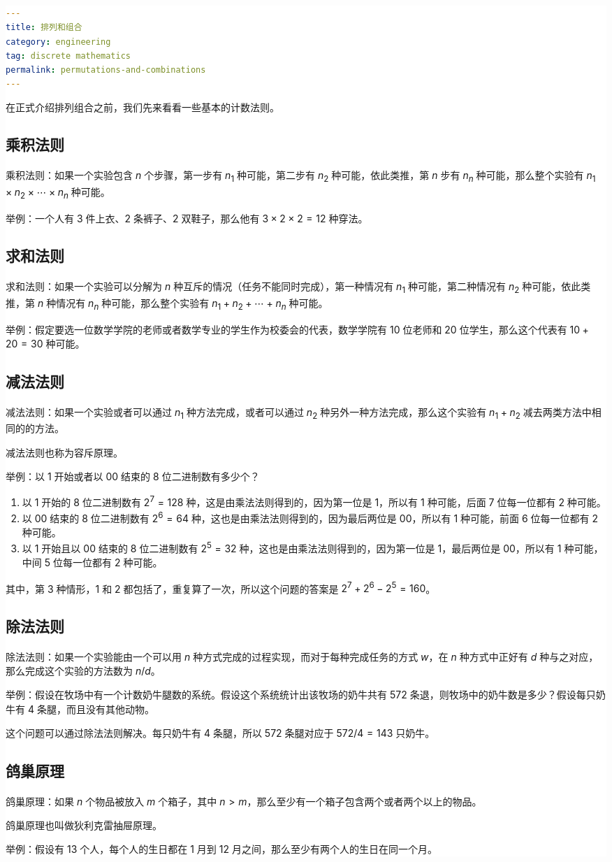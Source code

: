 ```yaml
---
title: 排列和组合
category: engineering
tag: discrete mathematics
permalink: permutations-and-combinations
---
```


在正式介绍排列组合之前，我们先来看看一些基本的计数法则。

## 乘积法则

乘积法则：如果一个实验包含 $n$ 个步骤，第一步有 $n_1$ 种可能，第二步有 $n_2$ 种可能，依此类推，第 $n$ 步有 $n_n$ 种可能，那么整个实验有 $n_1 \times n_2 \times \cdots \times n_n$ 种可能。

举例：一个人有 3 件上衣、2 条裤子、2 双鞋子，那么他有 $3 \times 2 \times 2 = 12$ 种穿法。

## 求和法则

求和法则：如果一个实验可以分解为 $n$ 种互斥的情况（任务不能同时完成），第一种情况有 $n_1$ 种可能，第二种情况有 $n_2$ 种可能，依此类推，第 $n$ 种情况有 $n_n$ 种可能，那么整个实验有 $n_1 + n_2 + \cdots + n_n$ 种可能。

举例：假定要选一位数学学院的老师或者数学专业的学生作为校委会的代表，数学学院有 10 位老师和 20 位学生，那么这个代表有 $10 + 20 = 30$ 种可能。

## 减法法则

减法法则：如果一个实验或者可以通过 $n_1$ 种方法完成，或者可以通过 $n_2$ 种另外一种方法完成，那么这个实验有 $n_1 + n_2$ 减去两类方法中相同的的方法。

减法法则也称为容斥原理。

举例：以 1 开始或者以 00 结束的 8 位二进制数有多少个？

1. 以 1 开始的 8 位二进制数有 $2^7 = 128$ 种，这是由乘法法则得到的，因为第一位是 1，所以有 1 种可能，后面 7 位每一位都有 2 种可能。
2. 以 00 结束的 8 位二进制数有 $2^6 = 64$ 种，这也是由乘法法则得到的，因为最后两位是 00，所以有 1 种可能，前面 6 位每一位都有 2 种可能。
3. 以 1 开始且以 00 结束的 8 位二进制数有 $2^5 = 32$ 种，这也是由乘法法则得到的，因为第一位是 1，最后两位是 00，所以有 1 种可能，中间 5 位每一位都有 2 种可能。

其中，第 3 种情形，1 和 2 都包括了，重复算了一次，所以这个问题的答案是 $2^7 + 2^6 - 2^5 = 160$。

## 除法法则

除法法则：如果一个实验能由一个可以用 $n$ 种方式完成的过程实现，而对于每种完成任务的方式 $w$，在 $n$ 种方式中正好有 $d$ 种与之对应，那么完成这个实验的方法数为 $n/d$。

举例：假设在牧场中有一个计数奶牛腿数的系统。假设这个系统统计出该牧场的奶牛共有 572 条退，则牧场中的奶牛数是多少？假设每只奶牛有 4 条腿，而且没有其他动物。

这个问题可以通过除法法则解决。每只奶牛有 4 条腿，所以 572 条腿对应于 $572/4 = 143$ 只奶牛。

## 鸽巢原理

鸽巢原理：如果 $n$ 个物品被放入 $m$ 个箱子，其中 $n > m$，那么至少有一个箱子包含两个或者两个以上的物品。

鸽巢原理也叫做狄利克雷抽屉原理。

举例：假设有 13 个人，每个人的生日都在 1 月到 12 月之间，那么至少有两个人的生日在同一个月。
